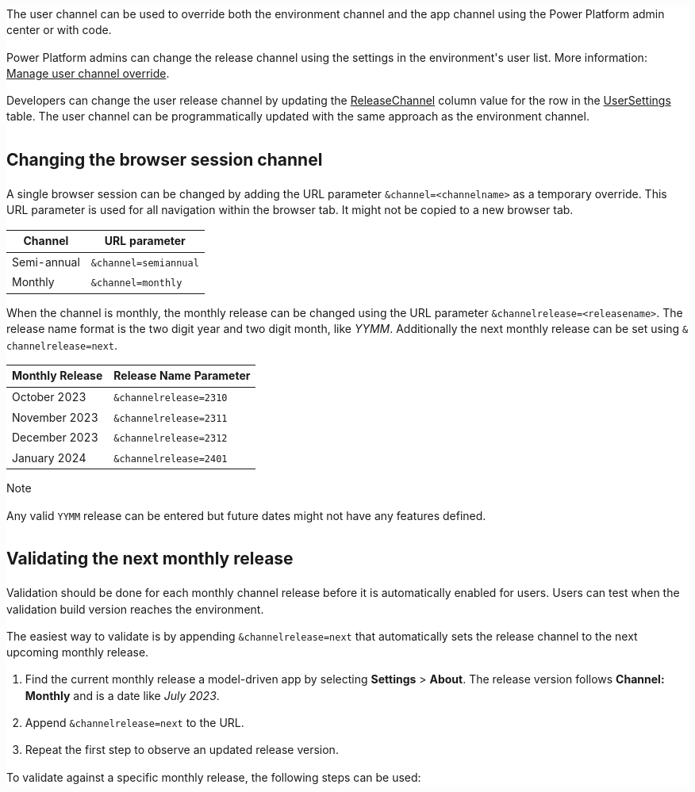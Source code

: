 The user channel can be used to override both the environment channel and the app channel using the Power Platform admin center or with code.

Power Platform admins can change the release channel using the settings in the environment's user list. More information: [Manage user channel override](/power-platform/admin/user-channel-override).

Developers can change the user release channel by updating the [ReleaseChannel](/power-apps/developer/data-platform/reference/entities/usersettings#BKMK_ReleaseChannel) column value for the row in the [UserSettings](/power-apps/developer/data-platform/reference/entities/usersettings) table. The user channel can be programmatically updated with the same approach as the environment channel.

## Changing the browser session channel

A single browser session can be changed by adding the URL parameter ```&channel=<channelname>``` as a temporary override. This URL parameter is used for all navigation within the browser tab. It might not be copied to a new browser tab.

| Channel | URL parameter |
| --- | --- |
| Semi-annual | ```&channel=semiannual``` |
| Monthly | ```&channel=monthly``` |

When the channel is monthly, the monthly release can be changed using the URL parameter ```&channelrelease=<releasename>```. The release name format is the two digit year and two digit month, like *YYMM*. Additionally the next monthly release can be set using ```&channelrelease=next```.

| Monthly Release | Release Name Parameter |
| --- | --- |
| October 2023 | ```&channelrelease=2310``` |  
| November 2023 | ```&channelrelease=2311``` |  
| December 2023 | ```&channelrelease=2312``` |  
| January 2024 | ```&channelrelease=2401``` |  

> [!NOTE]
> Any valid ```YYMM``` release can be entered but future dates might not have any features defined.  

## Validating the next monthly release

Validation should be done for each monthly channel release before it is automatically enabled for users. Users can test when the validation build version reaches the environment.

The easiest way to validate is by appending ```&channelrelease=next``` that automatically sets the release channel to the next upcoming monthly release.

1. Find the current monthly release a model-driven app by selecting **Settings** > **About**. The release version follows **Channel: Monthly** and is a date like *July 2023*.

1. Append ```&channelrelease=next``` to the URL.

1. Repeat the first step to observe an updated release version.

To validate against a specific monthly release, the following steps can be used:
